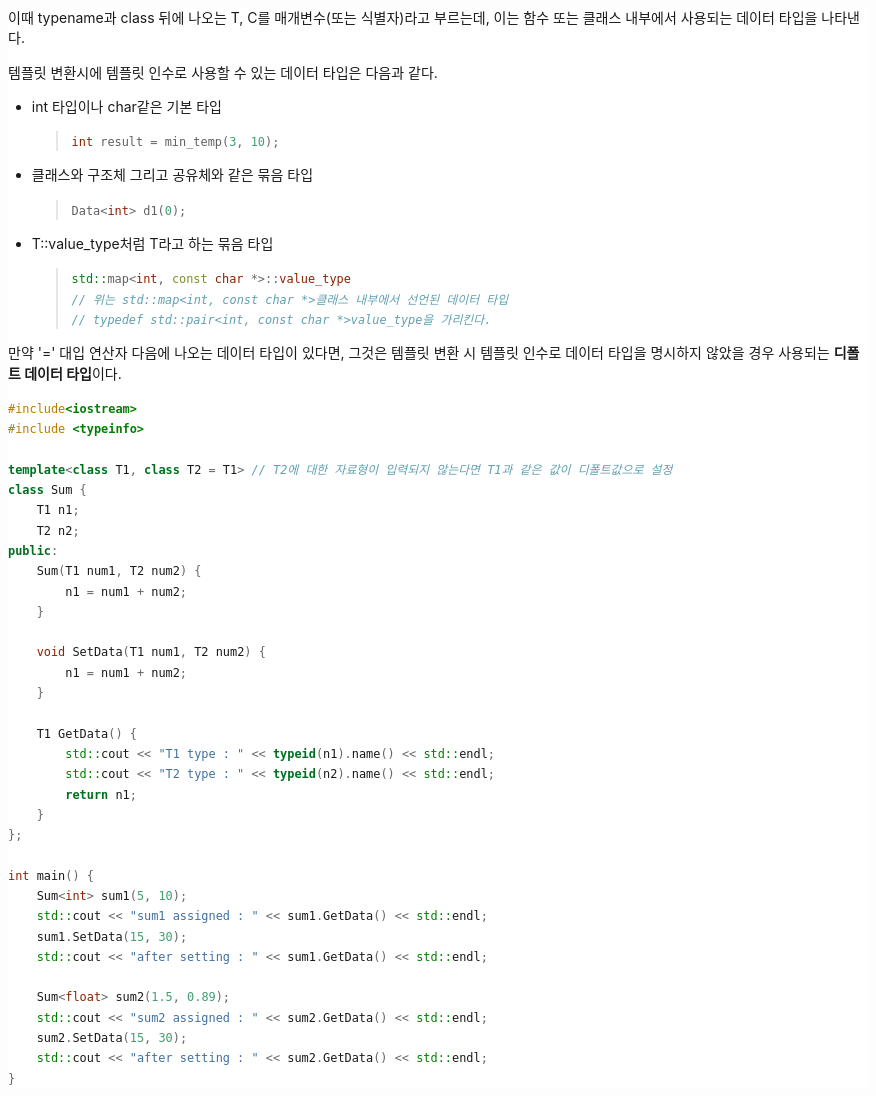   이때 typename과 class 뒤에 나오는 T, C를 매개변수(또는 식별자)라고 부르는데, 이는 함수 또는 클래스 내부에서 사용되는 데이터 타입을 나타낸다.

  

  템플릿 변환시에 템플릿 인수로 사용할 수 있는 데이터 타입은 다음과 같다.

  - int 타입이나 char같은 기본 타입

    > ```cpp
    > int result = min_temp(3, 10);
    > ```

  - 클래스와 구조체 그리고 공유체와 같은 묶음 타입

    > ```cpp
    > Data<int> d1(0);
    > ```

  - T::value_type처럼 T라고 하는 묶음 타입

    > ```cpp
    > std::map<int, const char *>::value_type
    > // 위는 std::map<int, const char *>클래스 내부에서 선언된 데이터 타입
    > // typedef std::pair<int, const char *>value_type을 가리킨다.
    > ```

  

  만약 '=' 대입 연산자 다음에 나오는 데이터 타입이 있다면, 그것은 템플릿 변환 시 템플릿 인수로 데이터 타입을 명시하지 않았을 경우 사용되는 **디폴트 데이터 타입**이다.

  ```cpp
  #include<iostream>
  #include <typeinfo>
  
  template<class T1, class T2 = T1> // T2에 대한 자료형이 입력되지 않는다면 T1과 같은 값이 디폴트값으로 설정
  class Sum {
      T1 n1;
      T2 n2;
  public:
      Sum(T1 num1, T2 num2) {
          n1 = num1 + num2;
      }
      
      void SetData(T1 num1, T2 num2) {
          n1 = num1 + num2;
      }
      
      T1 GetData() {
          std::cout << "T1 type : " << typeid(n1).name() << std::endl;
          std::cout << "T2 type : " << typeid(n2).name() << std::endl;
          return n1;
      }
  };
  
  int main() {
      Sum<int> sum1(5, 10);
      std::cout << "sum1 assigned : " << sum1.GetData() << std::endl;
      sum1.SetData(15, 30);
      std::cout << "after setting : " << sum1.GetData() << std::endl;
      
      Sum<float> sum2(1.5, 0.89);
      std::cout << "sum2 assigned : " << sum2.GetData() << std::endl;
      sum2.SetData(15, 30);
      std::cout << "after setting : " << sum2.GetData() << std::endl;
  }
  ```

